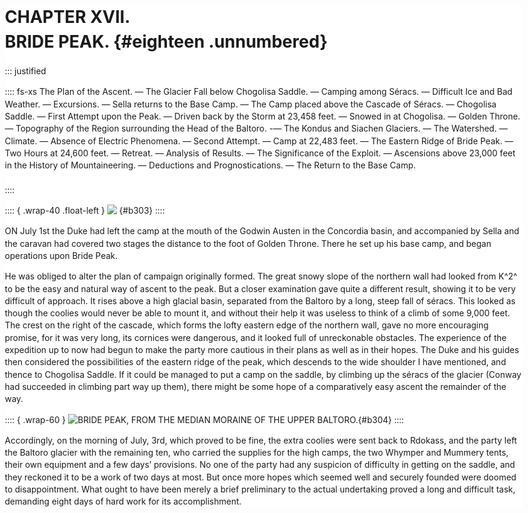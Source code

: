 # CHAPTER XVII. <br />BRIDE PEAK.  {#eighteen .unnumbered}

::: justified

:::: fs-xs
The Plan of the Ascent. — The Glacier Fall below Chogolisa Saddle. — Camping
among Séracs. — Difficult Ice and Bad Weather. — Excursions. — Sella returns to
the Base Camp. — The Camp placed above the Cascade of Séracs. — Chogolisa
Saddle. — First Attempt upon the Peak. — Driven back by the Storm at 23,458
feet. — Snowed in at Chogolisa. — Golden Throne. — Topography of the Region
surrounding the Head of the Baltoro. -— The Kondus and Siachen Glaciers. — The
Watershed. — Climate. — Absence of Electric Phenomena.  — Second Attempt. — Camp
at 22,483 feet. — The Eastern Ridge of Bride Peak. — Two Hours at 24,600 feet. —
Retreat. — Analysis of Results. — The Significance of the Exploit. — Ascensions
above 23,000 feet in the History of Mountaineering. — Deductions and
Prognostications. — The Return to the Base Camp. <br/><br />
::::
     
:::: { .wrap-40 .float-left  }
![&nbsp;](Karakoram_303.jpg ""){#b303}
::::

ON July 1st the Duke had left the camp at the mouth of the Godwin Austen in the
Concordia basin, and accompanied by Sella and the caravan had covered two stages
the distance to the foot of Golden Throne. There he set up his base camp, and
began operations upon Bride Peak.

He was obliged to alter the plan of campaign originally formed. The great snowy
slope of the northern wall had looked from K^2^ to be the easy and natural way
of ascent to the peak. But a closer examination gave quite a different result,
showing it to be very difficult of approach. It rises above a high glacial
basin, separated from the Baltoro by a long, steep fall of séracs. This looked
as though the coolies would never be able to mount it, and without their help it
was useless to think of a climb of some 9,000 feet. The crest on the right of
the cascade, which forms the lofty eastern edge of the northern wall, gave no
more encouraging promise, for it was very long, its cornices were dangerous, and
it looked full of unreckonable obstacles. The experience of the expedition up to
now had begun to make the party more cautious in their plans as well as in their
hopes. The Duke and his guides then considered the possibilities of the eastern
ridge of the peak, which descends to the wide shoulder I have mentioned, and
thence to Chogolisa Saddle. If it could be managed to put a camp on the saddle,
by climbing up the séracs of the glacier (Conway had succeeded in climbing part
way up them), there might be some hope of a comparatively easy ascent the
remainder of the way.

:::: { .wrap-60 }
![BRIDE PEAK, FROM THE MEDIAN MORAINE OF THE UPPER BALTORO.](Karakoram_304.jpg "BRIDE PEAK, FROM THE MEDIAN MORAINE OF THE UPPER BALTORO."){#b304}
::::

Accordingly, on the morning of July, 3rd, which proved to be fine, the extra
coolies were sent back to Rdokass, and the party left the Baltoro glacier with
the remaining ten, who carried the supplies for the high camps, the two Whymper
and Mummery tents, their own equipment and a few days’ provisions. No one of the
party had any suspicion of difficulty in getting on the saddle, and they
reckoned it to be a work of two days at most. But once more hopes which seemed
well and securely founded were doomed to disappointment. What ought to have been
merely a brief preliminary to the actual undertaking proved a long and difficult
task, demanding eight days of hard work for its accomplishment.
